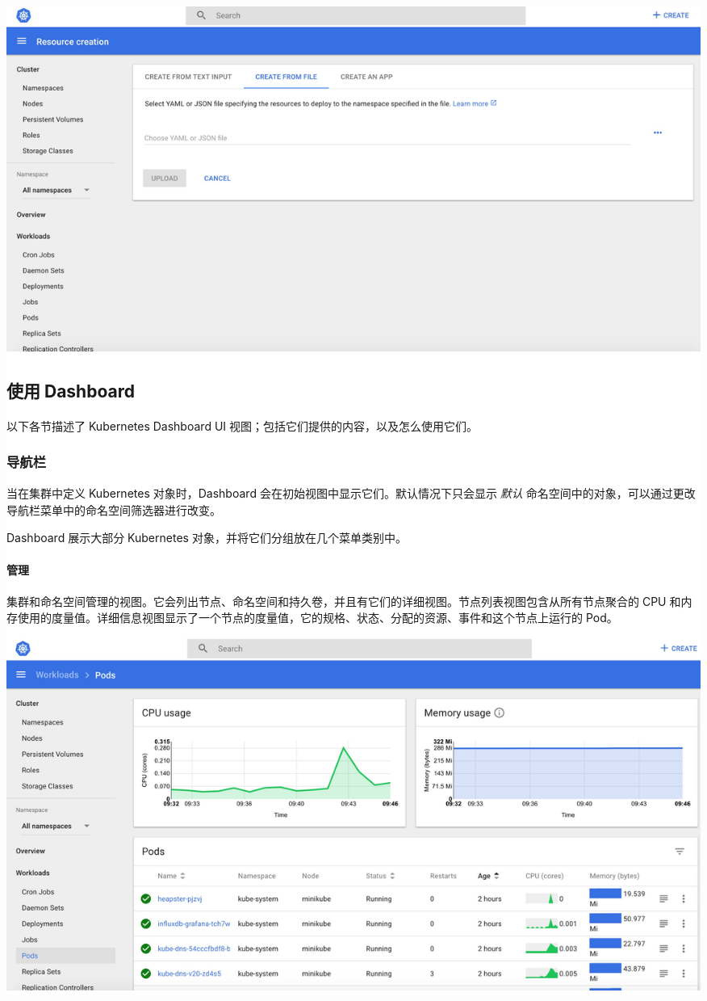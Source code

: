 ![部署向导中上传文件](/images/docs/ui-dashboard-deploy-file.png)


## 使用 Dashboard
以下各节描述了 Kubernetes Dashboard UI 视图；包括它们提供的内容，以及怎么使用它们。


### 导航栏

当在集群中定义 Kubernetes 对象时，Dashboard 会在初始视图中显示它们。默认情况下只会显示 _默认_ 命名空间中的对象，可以通过更改导航栏菜单中的命名空间筛选器进行改变。

Dashboard 展示大部分 Kubernetes 对象，并将它们分组放在几个菜单类别中。


#### 管理
集群和命名空间管理的视图。它会列出节点、命名空间和持久卷，并且有它们的详细视图。节点列表视图包含从所有节点聚合的 CPU 和内存使用的度量值。详细信息视图显示了一个节点的度量值，它的规格、状态、分配的资源、事件和这个节点上运行的 Pod。


![节点详细信息视图](/images/docs/ui-dashboard-node.png)
